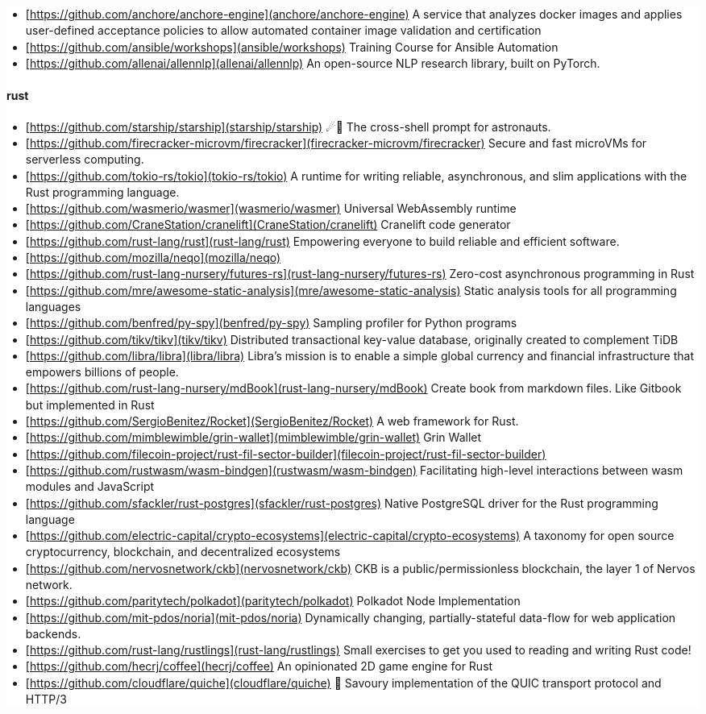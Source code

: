* [https://github.com/anchore/anchore-engine](anchore/anchore-engine) A service that analyzes docker images and applies user-defined acceptance policies to allow automated container image validation and certification
* [https://github.com/ansible/workshops](ansible/workshops) Training Course for Ansible Automation
* [https://github.com/allenai/allennlp](allenai/allennlp) An open-source NLP research library, built on PyTorch.

#### rust
* [https://github.com/starship/starship](starship/starship) ☄🌌️ The cross-shell prompt for astronauts.
* [https://github.com/firecracker-microvm/firecracker](firecracker-microvm/firecracker) Secure and fast microVMs for serverless computing.
* [https://github.com/tokio-rs/tokio](tokio-rs/tokio) A runtime for writing reliable, asynchronous, and slim applications with the Rust programming language.
* [https://github.com/wasmerio/wasmer](wasmerio/wasmer) Universal WebAssembly runtime
* [https://github.com/CraneStation/cranelift](CraneStation/cranelift) Cranelift code generator
* [https://github.com/rust-lang/rust](rust-lang/rust) Empowering everyone to build reliable and efficient software.
* [https://github.com/mozilla/neqo](mozilla/neqo)
* [https://github.com/rust-lang-nursery/futures-rs](rust-lang-nursery/futures-rs) Zero-cost asynchronous programming in Rust
* [https://github.com/mre/awesome-static-analysis](mre/awesome-static-analysis) Static analysis tools for all programming languages
* [https://github.com/benfred/py-spy](benfred/py-spy) Sampling profiler for Python programs
* [https://github.com/tikv/tikv](tikv/tikv) Distributed transactional key-value database, originally created to complement TiDB
* [https://github.com/libra/libra](libra/libra) Libra’s mission is to enable a simple global currency and financial infrastructure that empowers billions of people.
* [https://github.com/rust-lang-nursery/mdBook](rust-lang-nursery/mdBook) Create book from markdown files. Like Gitbook but implemented in Rust
* [https://github.com/SergioBenitez/Rocket](SergioBenitez/Rocket) A web framework for Rust.
* [https://github.com/mimblewimble/grin-wallet](mimblewimble/grin-wallet) Grin Wallet
* [https://github.com/filecoin-project/rust-fil-sector-builder](filecoin-project/rust-fil-sector-builder)
* [https://github.com/rustwasm/wasm-bindgen](rustwasm/wasm-bindgen) Facilitating high-level interactions between wasm modules and JavaScript
* [https://github.com/sfackler/rust-postgres](sfackler/rust-postgres) Native PostgreSQL driver for the Rust programming language
* [https://github.com/electric-capital/crypto-ecosystems](electric-capital/crypto-ecosystems) A taxonomy for open source cryptocurrency, blockchain, and decentralized ecosystems
* [https://github.com/nervosnetwork/ckb](nervosnetwork/ckb) CKB is a public/permissionless blockchain, the layer 1 of Nervos network.
* [https://github.com/paritytech/polkadot](paritytech/polkadot) Polkadot Node Implementation
* [https://github.com/mit-pdos/noria](mit-pdos/noria) Dynamically changing, partially-stateful data-flow for web application backends.
* [https://github.com/rust-lang/rustlings](rust-lang/rustlings) Small exercises to get you used to reading and writing Rust code!
* [https://github.com/hecrj/coffee](hecrj/coffee) An opinionated 2D game engine for Rust
* [https://github.com/cloudflare/quiche](cloudflare/quiche) 🥧 Savoury implementation of the QUIC transport protocol and HTTP/3
